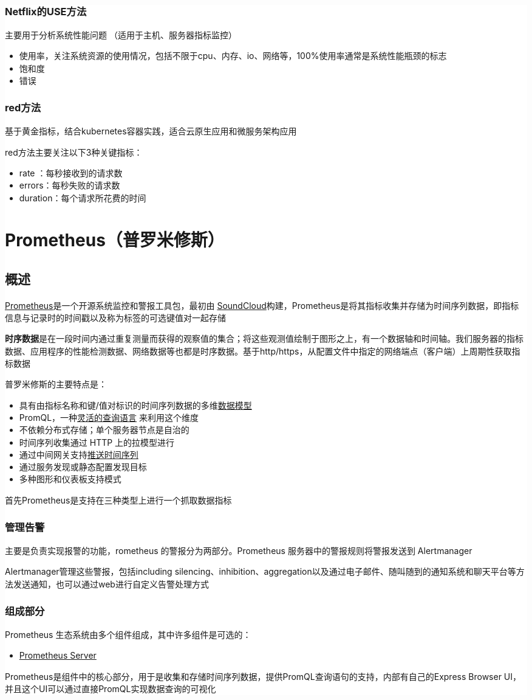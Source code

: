 ### Netflix的USE方法

主要用于分析系统性能问题 （适用于主机、服务器指标监控）

- 使用率，关注系统资源的使用情况，包括不限于cpu、内存、io、网络等，100%使用率通常是系统性能瓶颈的标志
- 饱和度
- 错误

### red方法

基于黄金指标，结合kubernetes容器实践，适合云原生应用和微服务架构应用

red方法主要关注以下3种关键指标：

- rate ：每秒接收到的请求数
- errors：每秒失败的请求数
- duration：每个请求所花费的时间

# Prometheus（普罗米修斯）

## 概述

[Prometheus](https://github.com/prometheus)是一个开源系统监控和警报工具包，最初由 [SoundCloud](https://soundcloud.com/)构建，Prometheus是将其指标收集并存储为时间序列数据，即指标信息与记录时的时间戳以及称为标签的可选键值对一起存储

**时序数据**是在一段时间内通过重复测量而获得的观察值的集合；将这些观测值绘制于图形之上，有一个数据轴和时间轴。我们服务器的指标数据、应用程序的性能检测数据、网络数据等也都是时序数据。基于http/https，从配置文件中指定的网络端点（客户端）上周期性获取指标数据

普罗米修斯的主要特点是：

- 具有由指标名称和键/值对标识的时间序列数据的多维[数据模型](https://prometheus.io/docs/concepts/data_model/)
- PromQL，一种[灵活的查询语言](https://prometheus.io/docs/prometheus/latest/querying/basics/) 来利用这个维度
- 不依赖分布式存储；单个服务器节点是自治的
- 时间序列收集通过 HTTP 上的拉模型进行
- 通过中间网关支持[推送时间序列](https://prometheus.io/docs/instrumenting/pushing/)
- 通过服务发现或静态配置发现目标
- 多种图形和仪表板支持模式

首先Prometheus是支持在三种类型上进行一个抓取数据指标

### 管理告警

主要是负责实现报警的功能，rometheus 的警报分为两部分。Prometheus 服务器中的警报规则将警报发送到 Alertmanager

Alertmanager管理这些警报，包括including silencing、inhibition、aggregation以及通过电子邮件、随叫随到的通知系统和聊天平台等方法发送通知，也可以通过web进行自定义告警处理方式

### 组成部分

Prometheus 生态系统由多个组件组成，其中许多组件是可选的：

- [Prometheus Server](https://github.com/prometheus/prometheus)

Prometheus是组件中的核心部分，用于是收集和存储时间序列数据，提供PromQL查询语句的支持，内部有自己的Express Browser UI，并且这个UI可以通过直接PromQL实现数据查询的可视化
